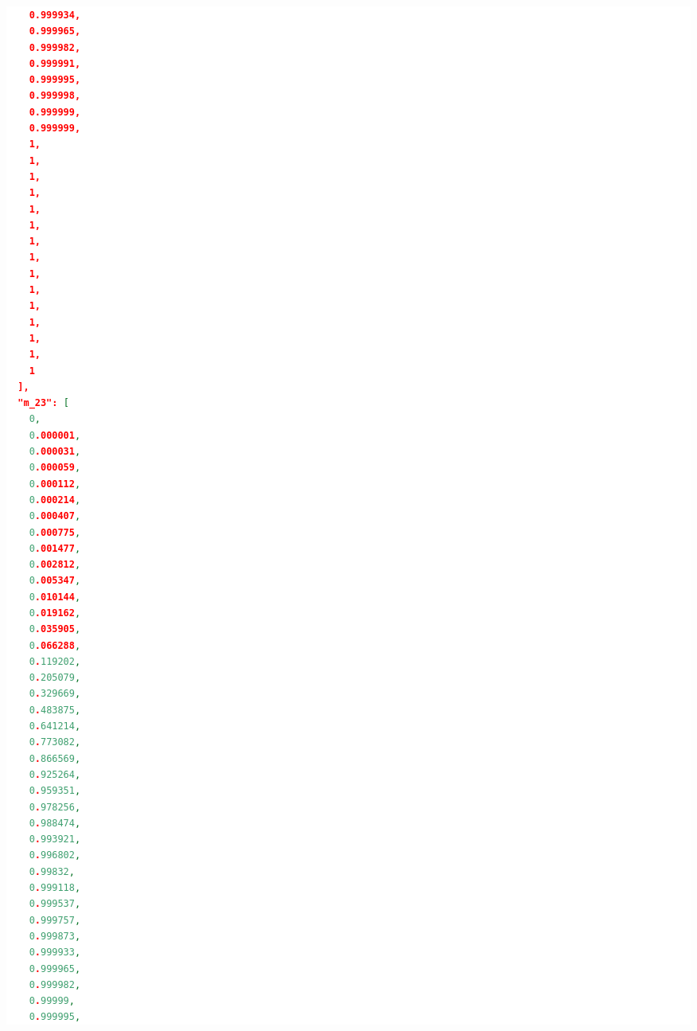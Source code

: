 ```json
    0.999934,
    0.999965,
    0.999982,
    0.999991,
    0.999995,
    0.999998,
    0.999999,
    0.999999,
    1,
    1,
    1,
    1,
    1,
    1,
    1,
    1,
    1,
    1,
    1,
    1,
    1,
    1,
    1
  ],
  "m_23": [
    0,
    0.000001,
    0.000031,
    0.000059,
    0.000112,
    0.000214,
    0.000407,
    0.000775,
    0.001477,
    0.002812,
    0.005347,
    0.010144,
    0.019162,
    0.035905,
    0.066288,
    0.119202,
    0.205079,
    0.329669,
    0.483875,
    0.641214,
    0.773082,
    0.866569,
    0.925264,
    0.959351,
    0.978256,
    0.988474,
    0.993921,
    0.996802,
    0.99832,
    0.999118,
    0.999537,
    0.999757,
    0.999873,
    0.999933,
    0.999965,
    0.999982,
    0.99999,
    0.999995,
```